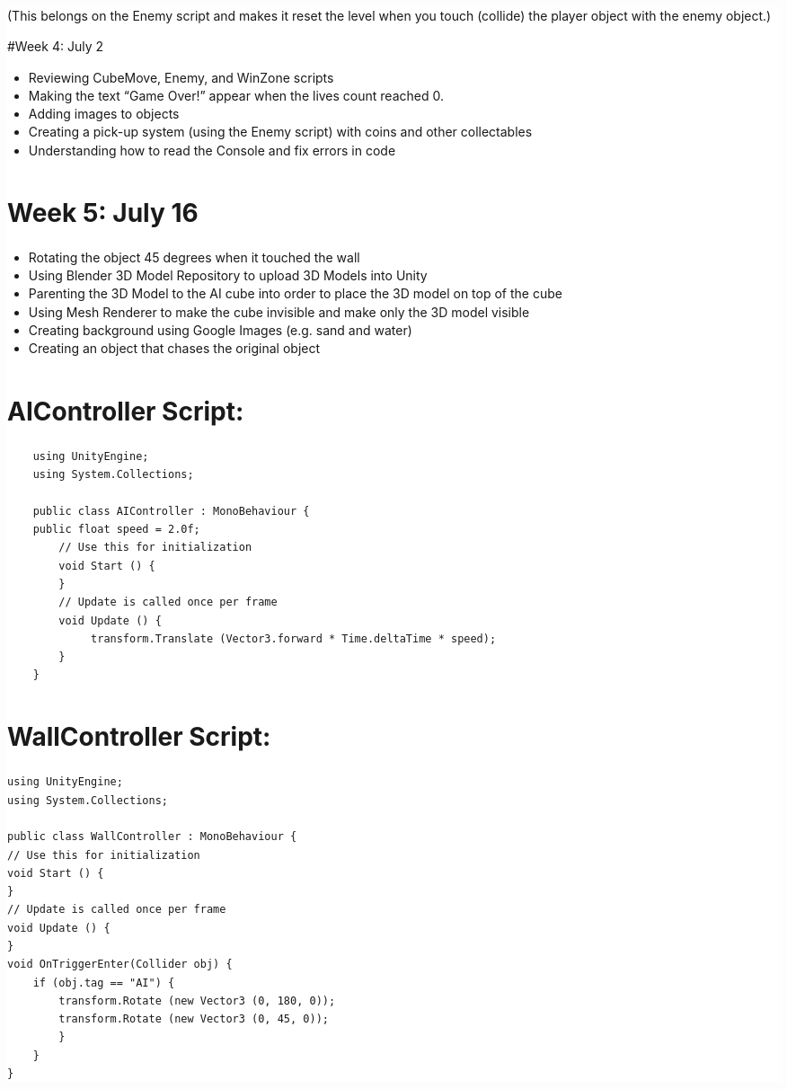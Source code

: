 (This belongs on the Enemy script and makes it reset the level when you touch (collide) the player object with the enemy object.)

#Week 4: July 2 
- Reviewing CubeMove, Enemy, and WinZone scripts
- Making the text “Game Over!” appear when the lives count reached 0.
- Adding images to objects
- Creating a pick-up system (using the Enemy script) with coins and other collectables
- Understanding how to read the Console and fix errors in code



# Week 5: July 16 
- Rotating the object 45 degrees when it touched the wall
- Using Blender 3D Model Repository to upload 3D Models into Unity
- Parenting the 3D Model to the AI cube into order to place the 3D model on top of the cube
- Using Mesh Renderer to make the cube invisible and make only the 3D model visible
- Creating background using Google Images (e.g. sand and water)
- Creating an object that chases the original object

# AIController Script:
```
	using UnityEngine;
	using System.Collections;

  	public class AIController : MonoBehaviour {
	public float speed = 2.0f;
		// Use this for initialization
		void Start () {
		}
		// Update is called once per frame
		void Update () {
		     transform.Translate (Vector3.forward * Time.deltaTime * speed);
	  	}
	}
```	
# WallController Script:

	using UnityEngine;
	using System.Collections;

	public class WallController : MonoBehaviour {
	// Use this for initialization
	void Start () {
	}
	// Update is called once per frame
	void Update () {
	}
	void OnTriggerEnter(Collider obj) {
		if (obj.tag == "AI") {
			transform.Rotate (new Vector3 (0, 180, 0));
			transform.Rotate (new Vector3 (0, 45, 0));
			}
		}
	}
